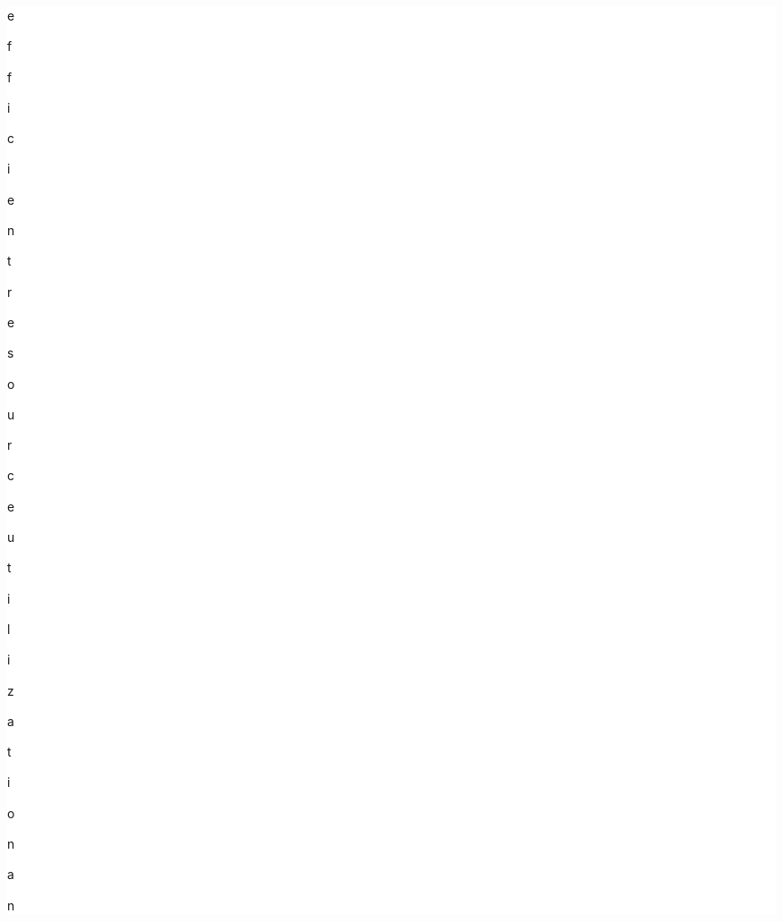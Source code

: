  

e

f

f

i

c

i

e

n

t

 

r

e

s

o

u

r

c

e

 

u

t

i

l

i

z

a

t

i

o

n

 

a

n
